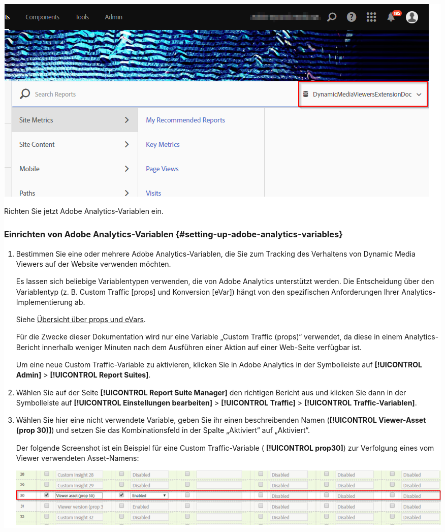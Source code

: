    ![2019-07-22_18-09-49](assets/2019-07-22_18-09-49.png)

   Richten Sie jetzt Adobe Analytics-Variablen ein.

### Einrichten von Adobe Analytics-Variablen {#setting-up-adobe-analytics-variables}

1. Bestimmen Sie eine oder mehrere Adobe Analytics-Variablen, die Sie zum Tracking des Verhaltens von Dynamic Media Viewers auf der Website verwenden möchten.

   Es lassen sich beliebige Variablentypen verwenden, die von Adobe Analytics unterstützt werden. Die Entscheidung über den Variablentyp (z. B. Custom Traffic [props] und Konversion [eVar]) hängt von den spezifischen Anforderungen Ihrer Analytics-Implementierung ab.

   Siehe [Übersicht über props und eVars](https://experienceleague.adobe.com/docs/analytics/implementation/vars/page-vars/evar.html?lang=de#vars).

   Für die Zwecke dieser Dokumentation wird nur eine Variable „Custom Traffic (props)“ verwendet, da diese in einem Analytics-Bericht innerhalb weniger Minuten nach dem Ausführen einer Aktion auf einer Web-Seite verfügbar ist.

   Um eine neue Custom Traffic-Variable zu aktivieren, klicken Sie in Adobe Analytics in der Symbolleiste auf **[!UICONTROL Admin]** > **[!UICONTROL Report Suites]**.

1. Wählen Sie auf der Seite **[!UICONTROL Report Suite Manager]** den richtigen Bericht aus und klicken Sie dann in der Symbolleiste auf **[!UICONTROL Einstellungen bearbeiten]** > **[!UICONTROL Traffic]** > **[!UICONTROL Traffic-Variablen]**.
1. Wählen Sie hier eine nicht verwendete Variable, geben Sie ihr einen beschreibenden Namen (**[!UICONTROL Viewer-Asset (prop 30)]**) und setzen Sie das Kombinationsfeld in der Spalte „Aktiviert“ auf „Aktiviert“.

   Der folgende Screenshot ist ein Beispiel für eine Custom Traffic-Variable ( **[!UICONTROL prop30]**) zur Verfolgung eines vom Viewer verwendeten Asset-Namens:

   ![image2019-6-26_23-6-59](/help/assets/dynamic-media/assets/image2019-6-26_23-6-59.png)
